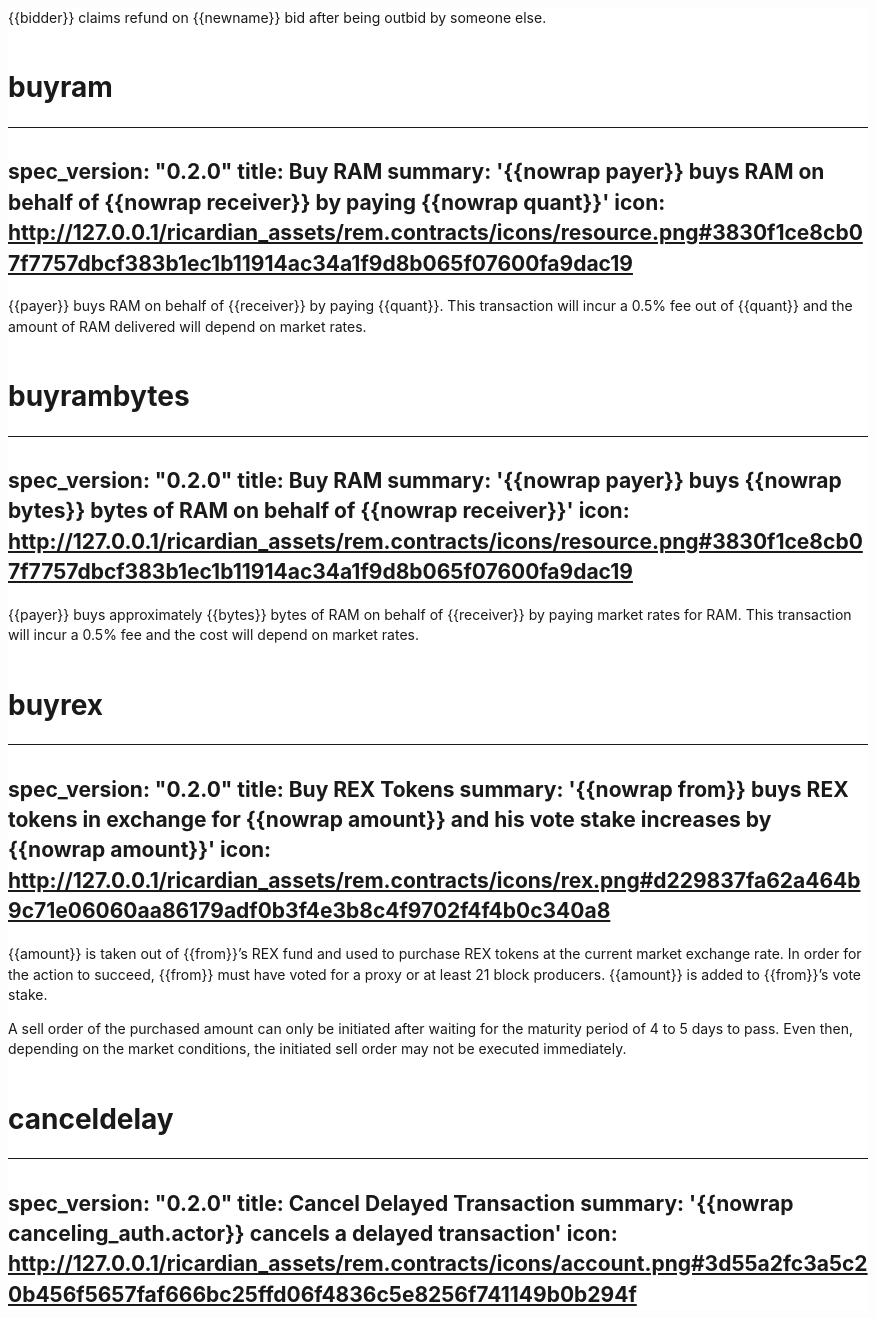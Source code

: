 {{bidder}} claims refund on {{newname}} bid after being outbid by someone else.

<h1 class="contract">buyram</h1>

---
spec_version: "0.2.0"
title: Buy RAM
summary: '{{nowrap payer}} buys RAM on behalf of {{nowrap receiver}} by paying {{nowrap quant}}'
icon: http://127.0.0.1/ricardian_assets/rem.contracts/icons/resource.png#3830f1ce8cb07f7757dbcf383b1ec1b11914ac34a1f9d8b065f07600fa9dac19
---

{{payer}} buys RAM on behalf of {{receiver}} by paying {{quant}}. This transaction will incur a 0.5% fee out of {{quant}} and the amount of RAM delivered will depend on market rates.

<h1 class="contract">buyrambytes</h1>

---
spec_version: "0.2.0"
title: Buy RAM
summary: '{{nowrap payer}} buys {{nowrap bytes}} bytes of RAM on behalf of {{nowrap receiver}}'
icon: http://127.0.0.1/ricardian_assets/rem.contracts/icons/resource.png#3830f1ce8cb07f7757dbcf383b1ec1b11914ac34a1f9d8b065f07600fa9dac19
---

{{payer}} buys approximately {{bytes}} bytes of RAM on behalf of {{receiver}} by paying market rates for RAM. This transaction will incur a 0.5% fee and the cost will depend on market rates.

<h1 class="contract">buyrex</h1>

---
spec_version: "0.2.0"
title: Buy REX Tokens
summary: '{{nowrap from}} buys REX tokens in exchange for {{nowrap amount}} and his vote stake increases by {{nowrap amount}}'
icon: http://127.0.0.1/ricardian_assets/rem.contracts/icons/rex.png#d229837fa62a464b9c71e06060aa86179adf0b3f4e3b8c4f9702f4f4b0c340a8
---

{{amount}} is taken out of {{from}}’s REX fund and used to purchase REX tokens at the current market exchange rate. In order for the action to succeed, {{from}} must have voted for a proxy or at least 21 block producers. {{amount}} is added to {{from}}’s vote stake.

A sell order of the purchased amount can only be initiated after waiting for the maturity period of 4 to 5 days to pass. Even then, depending on the market conditions, the initiated sell order may not be executed immediately.

<h1 class="contract">canceldelay</h1>

---
spec_version: "0.2.0"
title: Cancel Delayed Transaction
summary: '{{nowrap canceling_auth.actor}} cancels a delayed transaction'
icon: http://127.0.0.1/ricardian_assets/rem.contracts/icons/account.png#3d55a2fc3a5c20b456f5657faf666bc25ffd06f4836c5e8256f741149b0b294f
---
